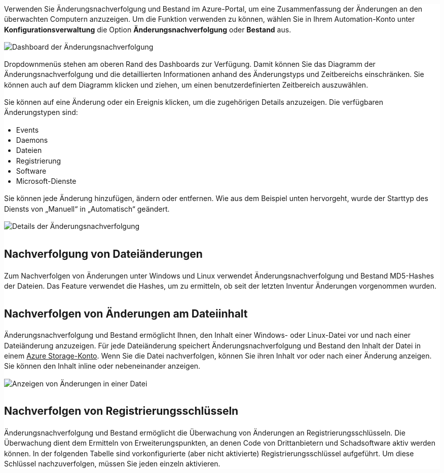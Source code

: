 Verwenden Sie Änderungsnachverfolgung und Bestand im Azure-Portal, um eine Zusammenfassung der Änderungen an den überwachten Computern anzuzeigen. Um die Funktion verwenden zu können, wählen Sie in Ihrem Automation-Konto unter **Konfigurationsverwaltung** die Option **Änderungsnachverfolgung** oder **Bestand** aus.  

![Dashboard der Änderungsnachverfolgung](./media/change-tracking/change-tracking-dash01.png)

Dropdownmenüs stehen am oberen Rand des Dashboards zur Verfügung. Damit können Sie das Diagramm der Änderungsnachverfolgung und die detaillierten Informationen anhand des Änderungstyps und Zeitbereichs einschränken. Sie können auch auf dem Diagramm klicken und ziehen, um einen benutzerdefinierten Zeitbereich auszuwählen. 

Sie können auf eine Änderung oder ein Ereignis klicken, um die zugehörigen Details anzuzeigen. Die verfügbaren Änderungstypen sind:

* Events
* Daemons
* Dateien
* Registrierung
* Software
* Microsoft-Dienste

Sie können jede Änderung hinzufügen, ändern oder entfernen. Wie aus dem Beispiel unten hervorgeht, wurde der Starttyp des Diensts von „Manuell“ in „Automatisch“ geändert.

![Details der Änderungsnachverfolgung](./media/change-tracking/change-tracking-details.png)

## <a name="tracking-of-file-changes"></a>Nachverfolgung von Dateiänderungen

Zum Nachverfolgen von Änderungen unter Windows und Linux verwendet Änderungsnachverfolgung und Bestand MD5-Hashes der Dateien. Das Feature verwendet die Hashes, um zu ermitteln, ob seit der letzten Inventur Änderungen vorgenommen wurden.

## <a name="tracking-of-file-content-changes"></a>Nachverfolgen von Änderungen am Dateiinhalt

Änderungsnachverfolgung und Bestand ermöglicht Ihnen, den Inhalt einer Windows- oder Linux-Datei vor und nach einer Dateiänderung anzuzeigen. Für jede Dateiänderung speichert Änderungsnachverfolgung und Bestand den Inhalt der Datei in einem [Azure Storage-Konto](../storage/common/storage-create-storage-account.md). Wenn Sie die Datei nachverfolgen, können Sie ihren Inhalt vor oder nach einer Änderung anzeigen. Sie können den Inhalt inline oder nebeneinander anzeigen. 

![Anzeigen von Änderungen in einer Datei](./media/change-tracking/view-file-changes.png)

## <a name="tracking-of-registry-keys"></a>Nachverfolgen von Registrierungsschlüsseln

Änderungsnachverfolgung und Bestand ermöglicht die Überwachung von Änderungen an Registrierungsschlüsseln. Die Überwachung dient dem Ermitteln von Erweiterungspunkten, an denen Code von Drittanbietern und Schadsoftware aktiv werden können. In der folgenden Tabelle sind vorkonfigurierte (aber nicht aktivierte) Registrierungsschlüssel aufgeführt. Um diese Schlüssel nachzuverfolgen, müssen Sie jeden einzeln aktivieren.

